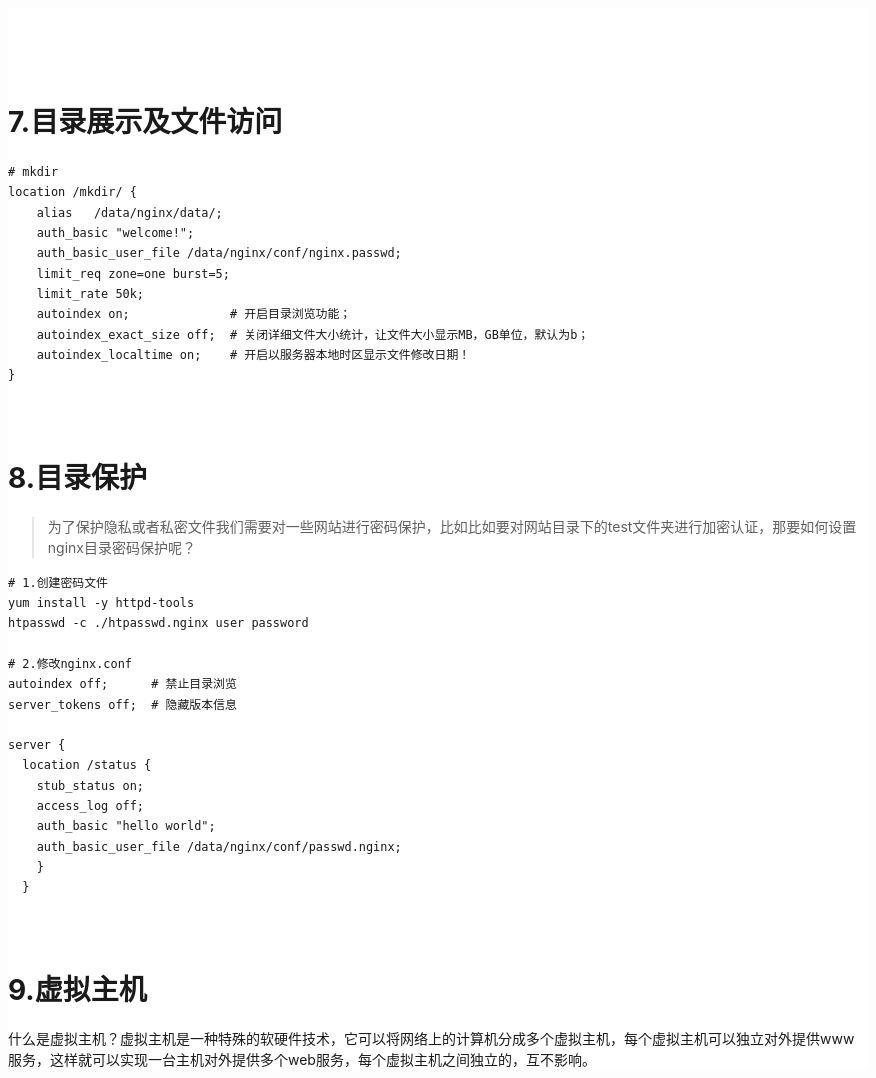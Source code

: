 ‍

‍

# 7.目录展示及文件访问

```nginx
# mkdir 
location /mkdir/ {
    alias   /data/nginx/data/;
    auth_basic "welcome!";
    auth_basic_user_file /data/nginx/conf/nginx.passwd;
    limit_req zone=one burst=5;
    limit_rate 50k;
    autoindex on;              # 开启目录浏览功能；
    autoindex_exact_size off;  # 关闭详细文件大小统计，让文件大小显示MB，GB单位，默认为b；
    autoindex_localtime on;    # 开启以服务器本地时区显示文件修改日期！
}
```

‍

# 8.目录保护

> 为了保护隐私或者私密文件我们需要对一些网站进行密码保护，比如比如要对网站目录下的test文件夹进行加密认证，那要如何设置nginx目录密码保护呢？

```nginx
# 1.创建密码文件
yum install -y httpd-tools
htpasswd -c ./htpasswd.nginx user password

# 2.修改nginx.conf
autoindex off;      # 禁止目录浏览
server_tokens off;  # 隐藏版本信息

server {
  location /status {
    stub_status on;
    access_log off;
    auth_basic "hello world";
    auth_basic_user_file /data/nginx/conf/passwd.nginx;
    }
  }
```

‍

# 9.虚拟主机

什么是虚拟主机？虚拟主机是一种特殊的软硬件技术，它可以将网络上的计算机分成多个虚拟主机，每个虚拟主机可以独立对外提供www服务，这样就可以实现一台主机对外提供多个web服务，每个虚拟主机之间独立的，互不影响。
